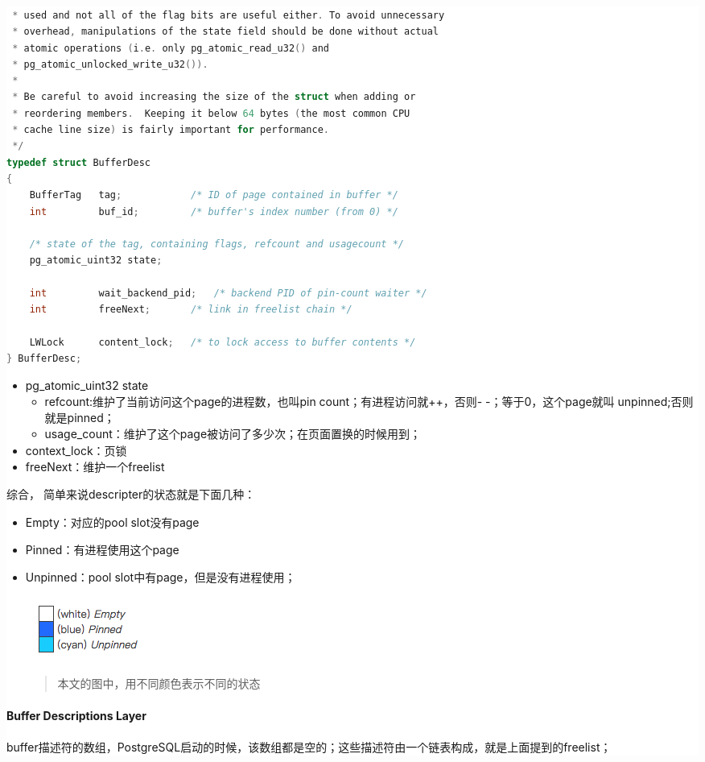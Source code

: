 ```c
 * used and not all of the flag bits are useful either. To avoid unnecessary
 * overhead, manipulations of the state field should be done without actual
 * atomic operations (i.e. only pg_atomic_read_u32() and
 * pg_atomic_unlocked_write_u32()).
 *
 * Be careful to avoid increasing the size of the struct when adding or
 * reordering members.  Keeping it below 64 bytes (the most common CPU
 * cache line size) is fairly important for performance.
 */
typedef struct BufferDesc
{
    BufferTag   tag;            /* ID of page contained in buffer */
    int         buf_id;         /* buffer's index number (from 0) */

    /* state of the tag, containing flags, refcount and usagecount */
    pg_atomic_uint32 state;

    int         wait_backend_pid;   /* backend PID of pin-count waiter */
    int         freeNext;       /* link in freelist chain */

    LWLock      content_lock;   /* to lock access to buffer contents */
} BufferDesc;

```

+ pg_atomic_uint32 state
  + refcount:维护了当前访问这个page的进程数，也叫pin count；有进程访问就++，否则- -；等于0，这个page就叫 unpinned;否则就是pinned；
  + usage_count：维护了这个page被访问了多少次；在页面置换的时候用到；
+ context_lock：页锁
+ freeNext：维护一个freelist

综合， 简单来说descripter的状态就是下面几种：

+ Empty：对应的pool slot没有page

+ Pinned：有进程使用这个page

+ Unpinned：pool slot中有page，但是没有进程使用；

  ![](/image/WX20180530-183451.png)

  > 本文的图中，用不同颜色表示不同的状态

#### Buffer Descriptions Layer

buffer描述符的数组，PostgreSQL启动的时候，该数组都是空的；这些描述符由一个链表构成，就是上面提到的freelist；


